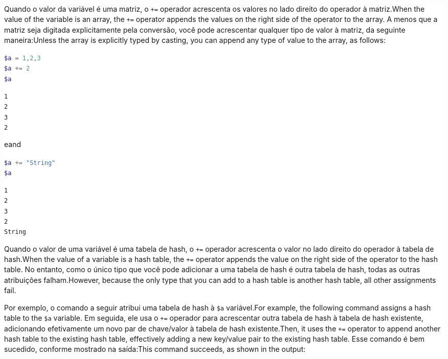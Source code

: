 <span data-ttu-id="7f0e8-181">Quando o valor da variável é uma matriz, o `+=` operador acrescenta os valores no lado direito do operador à matriz.</span><span class="sxs-lookup"><span data-stu-id="7f0e8-181">When the value of the variable is an array, the `+=` operator appends the values on the right side of the operator to the array.</span></span> <span data-ttu-id="7f0e8-182">A menos que a matriz seja digitada explicitamente pela conversão, você pode acrescentar qualquer tipo de valor à matriz, da seguinte maneira:</span><span class="sxs-lookup"><span data-stu-id="7f0e8-182">Unless the array is explicitly typed by casting, you can append any type of value to the array, as follows:</span></span>

```powershell
$a = 1,2,3
$a += 2
$a
```

```
1
2
3
2
```

<span data-ttu-id="7f0e8-183">e</span><span class="sxs-lookup"><span data-stu-id="7f0e8-183">and</span></span>

```powershell
$a += "String"
$a
```

```
1
2
3
2
String
```

<span data-ttu-id="7f0e8-184">Quando o valor de uma variável é uma tabela de hash, o `+=` operador acrescenta o valor no lado direito do operador à tabela de hash.</span><span class="sxs-lookup"><span data-stu-id="7f0e8-184">When the value of a variable is a hash table, the `+=` operator appends the value on the right side of the operator to the hash table.</span></span> <span data-ttu-id="7f0e8-185">No entanto, como o único tipo que você pode adicionar a uma tabela de hash é outra tabela de hash, todas as outras atribuições falham.</span><span class="sxs-lookup"><span data-stu-id="7f0e8-185">However, because the only type that you can add to a hash table is another hash table, all other assignments fail.</span></span>

<span data-ttu-id="7f0e8-186">Por exemplo, o comando a seguir atribui uma tabela de hash à `$a` variável.</span><span class="sxs-lookup"><span data-stu-id="7f0e8-186">For example, the following command assigns a hash table to the `$a` variable.</span></span>
<span data-ttu-id="7f0e8-187">Em seguida, ele usa o `+=` operador para acrescentar outra tabela de hash à tabela de hash existente, adicionando efetivamente um novo par de chave/valor à tabela de hash existente.</span><span class="sxs-lookup"><span data-stu-id="7f0e8-187">Then, it uses the `+=` operator to append another hash table to the existing hash table, effectively adding a new key/value pair to the existing hash table.</span></span>
<span data-ttu-id="7f0e8-188">Esse comando é bem sucedido, conforme mostrado na saída:</span><span class="sxs-lookup"><span data-stu-id="7f0e8-188">This command succeeds, as shown in the output:</span></span>

